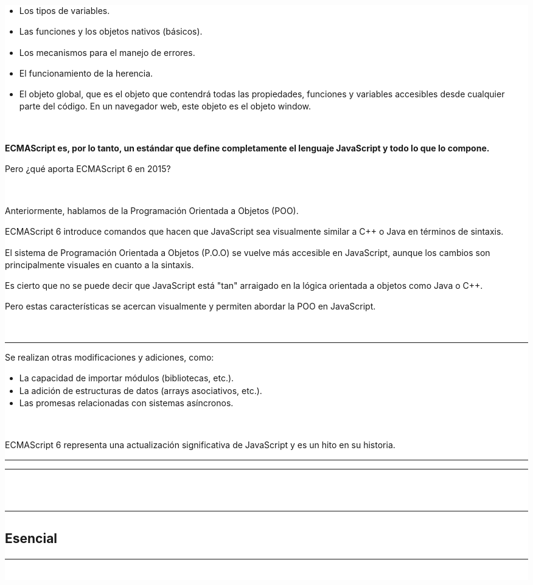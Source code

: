 - Los tipos de variables.

- Las funciones y los objetos nativos (básicos).

- Los mecanismos para el manejo de errores.

- El funcionamiento de la herencia.

- El objeto global, que es el objeto que contendrá todas las propiedades, funciones y variables accesibles desde cualquier parte del código. En un navegador web, este objeto es el objeto window.

<br>

**ECMAScript es, por lo tanto, un estándar que define completamente el lenguaje JavaScript y todo lo que lo compone.**

Pero ¿qué aporta ECMAScript 6 en 2015?

<br>

Anteriormente, hablamos de la Programación Orientada a Objetos (POO).

ECMAScript 6 introduce comandos que hacen que JavaScript sea visualmente similar a C++ o Java en términos de sintaxis.

El sistema de Programación Orientada a Objetos (P.O.O) se vuelve más accesible en JavaScript, aunque los cambios son principalmente visuales en cuanto a la sintaxis.

Es cierto que no se puede decir que JavaScript está "tan" arraigado en la lógica orientada a objetos como Java o C++.

Pero estas características se acercan visualmente y permiten abordar la POO en JavaScript.

<br>

---

Se realizan otras modificaciones y adiciones, como:

- La capacidad de importar módulos (bibliotecas, etc.).
- La adición de estructuras de datos (arrays asociativos, etc.).
- Las promesas relacionadas con sistemas asíncronos.

<br>

ECMAScript 6 representa una actualización significativa de JavaScript y es un hito en su historia.

---
---

<br>

<br>

---

## **Esencial**

---

<br>

